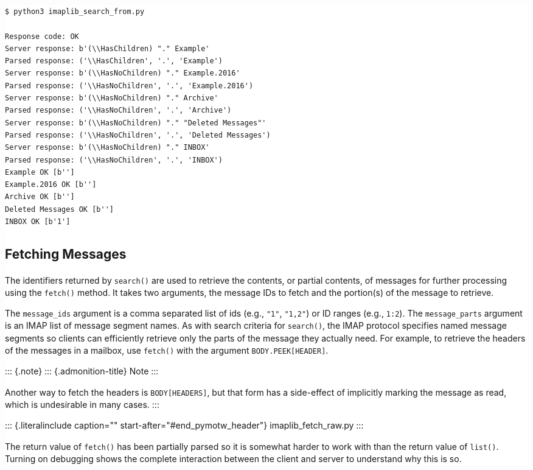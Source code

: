 ``` {.sourceCode .none}
$ python3 imaplib_search_from.py

Response code: OK
Server response: b'(\\HasChildren) "." Example'
Parsed response: ('\\HasChildren', '.', 'Example')
Server response: b'(\\HasNoChildren) "." Example.2016'
Parsed response: ('\\HasNoChildren', '.', 'Example.2016')
Server response: b'(\\HasNoChildren) "." Archive'
Parsed response: ('\\HasNoChildren', '.', 'Archive')
Server response: b'(\\HasNoChildren) "." "Deleted Messages"'
Parsed response: ('\\HasNoChildren', '.', 'Deleted Messages')
Server response: b'(\\HasNoChildren) "." INBOX'
Parsed response: ('\\HasNoChildren', '.', 'INBOX')
Example OK [b'']
Example.2016 OK [b'']
Archive OK [b'']
Deleted Messages OK [b'']
INBOX OK [b'1']
```

Fetching Messages
-----------------

The identifiers returned by `search()` are used to retrieve the
contents, or partial contents, of messages for further processing using
the `fetch()` method. It takes two arguments, the message IDs to fetch
and the portion(s) of the message to retrieve.

The `message_ids` argument is a comma separated list of ids (e.g.,
`"1"`, `"1,2"`) or ID ranges (e.g., `1:2`). The `message_parts` argument
is an IMAP list of message segment names. As with search criteria for
`search()`, the IMAP protocol specifies named message segments so
clients can efficiently retrieve only the parts of the message they
actually need. For example, to retrieve the headers of the messages in a
mailbox, use `fetch()` with the argument `BODY.PEEK[HEADER]`.

::: {.note}
::: {.admonition-title}
Note
:::

Another way to fetch the headers is `BODY[HEADERS]`, but that form has a
side-effect of implicitly marking the message as read, which is
undesirable in many cases.
:::

::: {.literalinclude caption="" start-after="#end_pymotw_header"}
imaplib\_fetch\_raw.py
:::

The return value of `fetch()` has been partially parsed so it is
somewhat harder to work with than the return value of `list()`. Turning
on debugging shows the complete interaction between the client and
server to understand why this is so.
